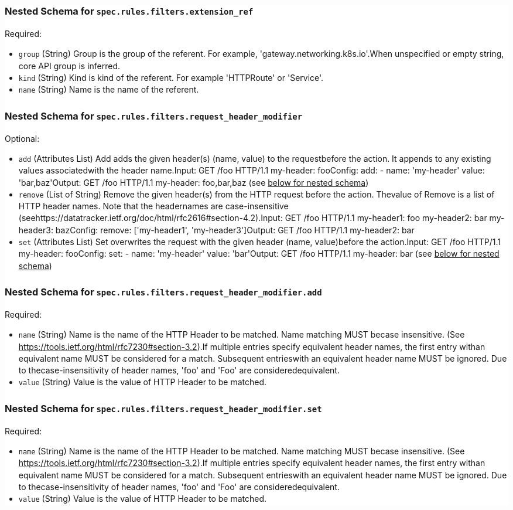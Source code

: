 <a id="nestedatt--spec--rules--filters--extension_ref"></a>
### Nested Schema for `spec.rules.filters.extension_ref`

Required:

- `group` (String) Group is the group of the referent. For example, 'gateway.networking.k8s.io'.When unspecified or empty string, core API group is inferred.
- `kind` (String) Kind is kind of the referent. For example 'HTTPRoute' or 'Service'.
- `name` (String) Name is the name of the referent.


<a id="nestedatt--spec--rules--filters--request_header_modifier"></a>
### Nested Schema for `spec.rules.filters.request_header_modifier`

Optional:

- `add` (Attributes List) Add adds the given header(s) (name, value) to the requestbefore the action. It appends to any existing values associatedwith the header name.Input:  GET /foo HTTP/1.1  my-header: fooConfig:  add:  - name: 'my-header'    value: 'bar,baz'Output:  GET /foo HTTP/1.1  my-header: foo,bar,baz (see [below for nested schema](#nestedatt--spec--rules--filters--request_header_modifier--add))
- `remove` (List of String) Remove the given header(s) from the HTTP request before the action. Thevalue of Remove is a list of HTTP header names. Note that the headernames are case-insensitive (seehttps://datatracker.ietf.org/doc/html/rfc2616#section-4.2).Input:  GET /foo HTTP/1.1  my-header1: foo  my-header2: bar  my-header3: bazConfig:  remove: ['my-header1', 'my-header3']Output:  GET /foo HTTP/1.1  my-header2: bar
- `set` (Attributes List) Set overwrites the request with the given header (name, value)before the action.Input:  GET /foo HTTP/1.1  my-header: fooConfig:  set:  - name: 'my-header'    value: 'bar'Output:  GET /foo HTTP/1.1  my-header: bar (see [below for nested schema](#nestedatt--spec--rules--filters--request_header_modifier--set))

<a id="nestedatt--spec--rules--filters--request_header_modifier--add"></a>
### Nested Schema for `spec.rules.filters.request_header_modifier.add`

Required:

- `name` (String) Name is the name of the HTTP Header to be matched. Name matching MUST becase insensitive. (See https://tools.ietf.org/html/rfc7230#section-3.2).If multiple entries specify equivalent header names, the first entry withan equivalent name MUST be considered for a match. Subsequent entrieswith an equivalent header name MUST be ignored. Due to thecase-insensitivity of header names, 'foo' and 'Foo' are consideredequivalent.
- `value` (String) Value is the value of HTTP Header to be matched.


<a id="nestedatt--spec--rules--filters--request_header_modifier--set"></a>
### Nested Schema for `spec.rules.filters.request_header_modifier.set`

Required:

- `name` (String) Name is the name of the HTTP Header to be matched. Name matching MUST becase insensitive. (See https://tools.ietf.org/html/rfc7230#section-3.2).If multiple entries specify equivalent header names, the first entry withan equivalent name MUST be considered for a match. Subsequent entrieswith an equivalent header name MUST be ignored. Due to thecase-insensitivity of header names, 'foo' and 'Foo' are consideredequivalent.
- `value` (String) Value is the value of HTTP Header to be matched.
